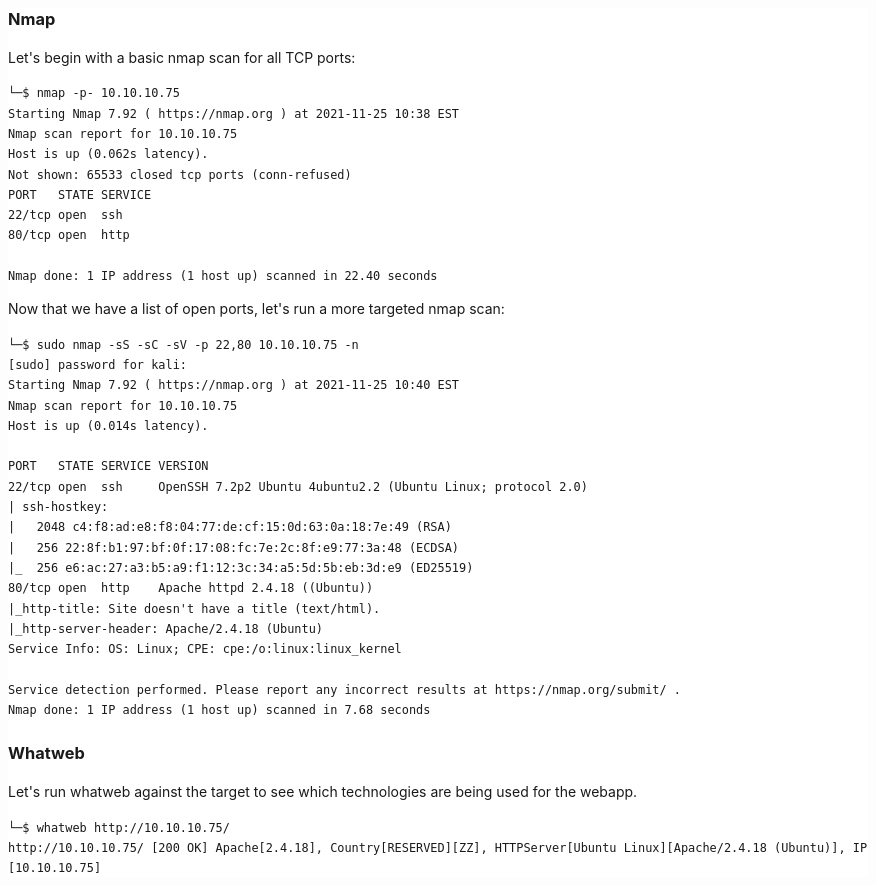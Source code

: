 ### Nmap

Let's begin with a basic nmap scan for all TCP ports:

```
└─$ nmap -p- 10.10.10.75
Starting Nmap 7.92 ( https://nmap.org ) at 2021-11-25 10:38 EST
Nmap scan report for 10.10.10.75
Host is up (0.062s latency).
Not shown: 65533 closed tcp ports (conn-refused)
PORT   STATE SERVICE
22/tcp open  ssh
80/tcp open  http

Nmap done: 1 IP address (1 host up) scanned in 22.40 seconds

```

Now that we have a list of open ports, let's run a more targeted nmap scan:

```
└─$ sudo nmap -sS -sC -sV -p 22,80 10.10.10.75 -n
[sudo] password for kali: 
Starting Nmap 7.92 ( https://nmap.org ) at 2021-11-25 10:40 EST
Nmap scan report for 10.10.10.75
Host is up (0.014s latency).

PORT   STATE SERVICE VERSION
22/tcp open  ssh     OpenSSH 7.2p2 Ubuntu 4ubuntu2.2 (Ubuntu Linux; protocol 2.0)
| ssh-hostkey: 
|   2048 c4:f8:ad:e8:f8:04:77:de:cf:15:0d:63:0a:18:7e:49 (RSA)
|   256 22:8f:b1:97:bf:0f:17:08:fc:7e:2c:8f:e9:77:3a:48 (ECDSA)
|_  256 e6:ac:27:a3:b5:a9:f1:12:3c:34:a5:5d:5b:eb:3d:e9 (ED25519)
80/tcp open  http    Apache httpd 2.4.18 ((Ubuntu))
|_http-title: Site doesn't have a title (text/html).
|_http-server-header: Apache/2.4.18 (Ubuntu)
Service Info: OS: Linux; CPE: cpe:/o:linux:linux_kernel

Service detection performed. Please report any incorrect results at https://nmap.org/submit/ .
Nmap done: 1 IP address (1 host up) scanned in 7.68 seconds

```

### Whatweb

Let's run whatweb against the target to see which technologies are being used for the webapp.

```
└─$ whatweb http://10.10.10.75/
http://10.10.10.75/ [200 OK] Apache[2.4.18], Country[RESERVED][ZZ], HTTPServer[Ubuntu Linux][Apache/2.4.18 (Ubuntu)], IP[10.10.10.75]                                                                                               

```
